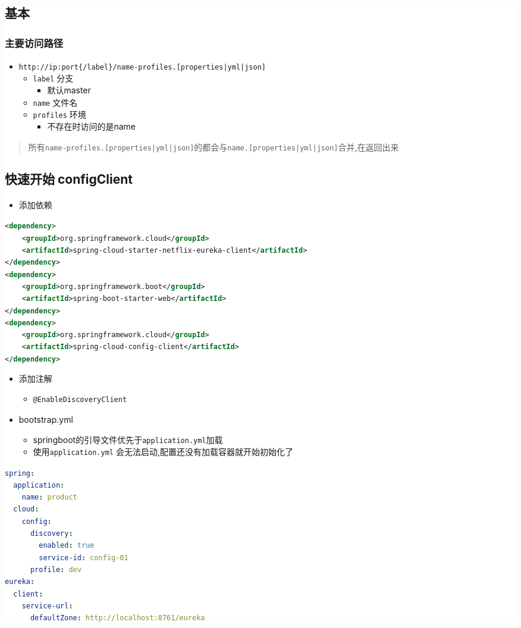 ## 基本

### 主要访问路径

- `http://ip:port{/label}/name-profiles.[properties|yml|json]`
  - `label` 分支
    - 默认master
  - `name` 文件名
  - `profiles` 环境
    - 不存在时访问的是name

> 所有`name-profiles.[properties|yml|json]`的都会与`name.[properties|yml|json]`合并,在返回出来

## 快速开始 configClient

- 添加依赖

```xml
<dependency>
    <groupId>org.springframework.cloud</groupId>
    <artifactId>spring-cloud-starter-netflix-eureka-client</artifactId>
</dependency>
<dependency>
    <groupId>org.springframework.boot</groupId>
    <artifactId>spring-boot-starter-web</artifactId>
</dependency>
<dependency>
    <groupId>org.springframework.cloud</groupId>
    <artifactId>spring-cloud-config-client</artifactId>
</dependency>

```

- 添加注解
  - `@EnableDiscoveryClient`

- bootstrap.yml
  - springboot的引导文件优先于`application.yml`加载
  - 使用`application.yml` 会无法启动,配置还没有加载容器就开始初始化了

```yml
spring:
  application:
    name: product
  cloud:
    config:
      discovery:
        enabled: true
        service-id: config-01
      profile: dev
eureka:
  client:
    service-url:
      defaultZone: http://localhost:8761/eureka
```
